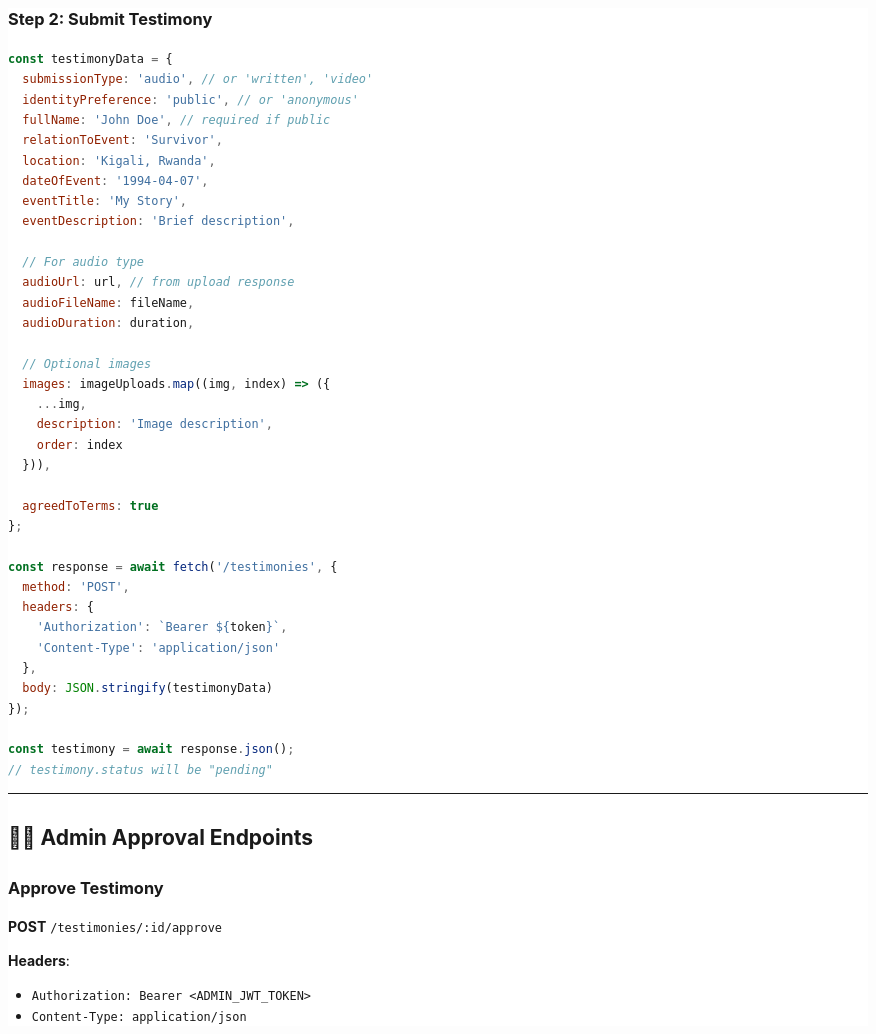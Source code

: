 ### Step 2: Submit Testimony

```javascript
const testimonyData = {
  submissionType: 'audio', // or 'written', 'video'
  identityPreference: 'public', // or 'anonymous'
  fullName: 'John Doe', // required if public
  relationToEvent: 'Survivor',
  location: 'Kigali, Rwanda',
  dateOfEvent: '1994-04-07',
  eventTitle: 'My Story',
  eventDescription: 'Brief description',
  
  // For audio type
  audioUrl: url, // from upload response
  audioFileName: fileName,
  audioDuration: duration,
  
  // Optional images
  images: imageUploads.map((img, index) => ({
    ...img,
    description: 'Image description',
    order: index
  })),
  
  agreedToTerms: true
};

const response = await fetch('/testimonies', {
  method: 'POST',
  headers: {
    'Authorization': `Bearer ${token}`,
    'Content-Type': 'application/json'
  },
  body: JSON.stringify(testimonyData)
});

const testimony = await response.json();
// testimony.status will be "pending"
```

---

## 👨‍💼 Admin Approval Endpoints

### Approve Testimony
**POST** `/testimonies/:id/approve`

**Headers**: 
- `Authorization: Bearer <ADMIN_JWT_TOKEN>`
- `Content-Type: application/json`
